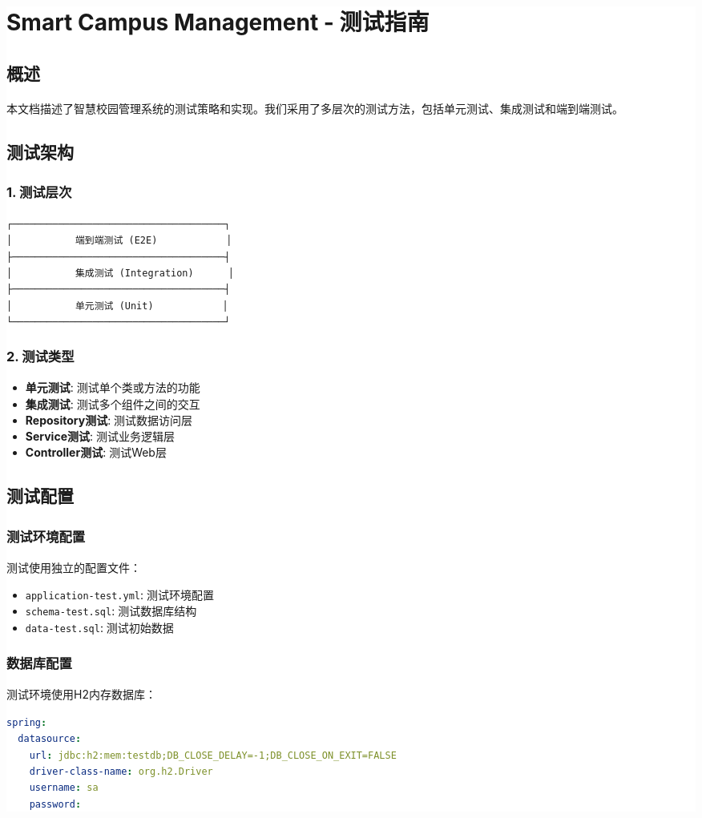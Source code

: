# Smart Campus Management - 测试指南

## 概述

本文档描述了智慧校园管理系统的测试策略和实现。我们采用了多层次的测试方法，包括单元测试、集成测试和端到端测试。

## 测试架构

### 1. 测试层次

```
┌─────────────────────────────────────┐
│           端到端测试 (E2E)            │
├─────────────────────────────────────┤
│           集成测试 (Integration)      │
├─────────────────────────────────────┤
│           单元测试 (Unit)            │
└─────────────────────────────────────┘
```

### 2. 测试类型

- **单元测试**: 测试单个类或方法的功能
- **集成测试**: 测试多个组件之间的交互
- **Repository测试**: 测试数据访问层
- **Service测试**: 测试业务逻辑层
- **Controller测试**: 测试Web层

## 测试配置

### 测试环境配置

测试使用独立的配置文件：
- `application-test.yml`: 测试环境配置
- `schema-test.sql`: 测试数据库结构
- `data-test.sql`: 测试初始数据

### 数据库配置

测试环境使用H2内存数据库：

```yaml
spring:
  datasource:
    url: jdbc:h2:mem:testdb;DB_CLOSE_DELAY=-1;DB_CLOSE_ON_EXIT=FALSE
    driver-class-name: org.h2.Driver
    username: sa
    password: 
```
